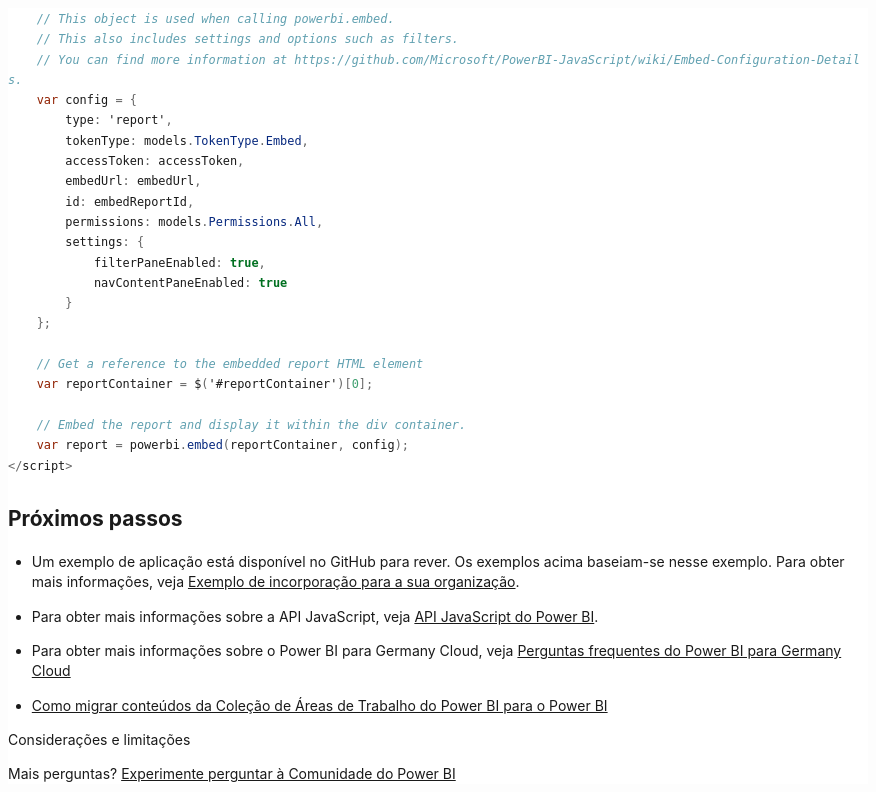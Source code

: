 ```csharp
    // This object is used when calling powerbi.embed.
    // This also includes settings and options such as filters.
    // You can find more information at https://github.com/Microsoft/PowerBI-JavaScript/wiki/Embed-Configuration-Details.
    var config = {
        type: 'report',
        tokenType: models.TokenType.Embed,
        accessToken: accessToken,
        embedUrl: embedUrl,
        id: embedReportId,
        permissions: models.Permissions.All,
        settings: {
            filterPaneEnabled: true,
            navContentPaneEnabled: true
        }
    };

    // Get a reference to the embedded report HTML element
    var reportContainer = $('#reportContainer')[0];

    // Embed the report and display it within the div container.
    var report = powerbi.embed(reportContainer, config);
</script>
```

## <a name="next-steps"></a>Próximos passos

* Um exemplo de aplicação está disponível no GitHub para rever. Os exemplos acima baseiam-se nesse exemplo. Para obter mais informações, veja [Exemplo de incorporação para a sua organização](https://github.com/microsoft/PowerBI-Developer-Samples/tree/master/.NET%20Framework/Embed%20for%20your%20customers/PowerBIEmbedded_AppOwnsData).

* Para obter mais informações sobre a API JavaScript, veja [API JavaScript do Power BI](https://github.com/Microsoft/PowerBI-JavaScript).

* Para obter mais informações sobre o Power BI para Germany Cloud, veja [Perguntas frequentes do Power BI para Germany Cloud](../../admin/service-govde-faq.md)

* [Como migrar conteúdos da Coleção de Áreas de Trabalho do Power BI para o Power BI](migrate-from-powerbi-embedded.md)

Considerações e limitações

Mais perguntas? [Experimente perguntar à Comunidade do Power BI](https://community.powerbi.com/)